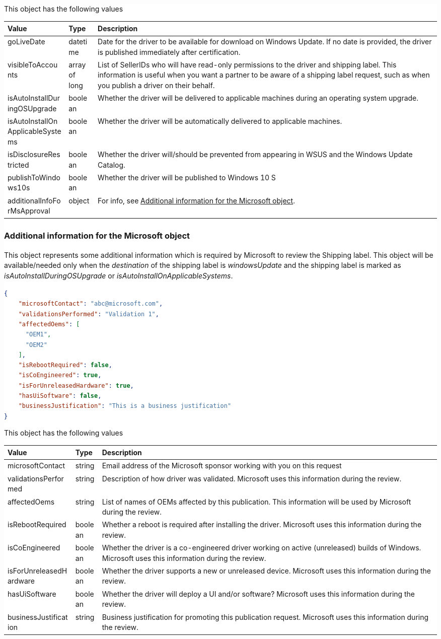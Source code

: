 This object has the following values

| Value | Type | Description |
|:--|:--|:--|
|goLiveDate|datetime|Date for the driver to be available for download on Windows Update. If no date is provided, the driver is published immediately after certification.|
|visibleToAccounts|array of long|List of SellerIDs who will have read-only permissions to the driver and shipping label. This information is useful when you want a partner to be aware of a shipping label request, such as when you publish a driver on their behalf.|
|isAutoInstallDuringOSUpgrade|boolean|Whether the driver will be delivered to applicable machines during an operating system upgrade.|
|isAutoInstallOnApplicableSystems|boolean|Whether the driver will be automatically delivered to applicable machines.|
|isDisclosureRestricted|boolean|Whether the driver will/should be prevented from appearing in WSUS and the Windows Update Catalog.|
|publishToWindows10s|boolean|Whether the driver will be published to Windows 10 S|
|additionalInfoForMsApproval|object|For info, see [Additional information for the Microsoft object](#additional-information-for-the-microsoft-object).|

### Additional information for the Microsoft object

This object represents some additional information which is required by Microsoft to review the Shipping label. This object will be available/needed only when the *destination* of the shipping label is *windowsUpdate* and the shipping label is marked as *isAutoInstallDuringOSUpgrade* or *isAutoInstallOnApplicableSystems*.

```json
{
    "microsoftContact": "abc@microsoft.com",
    "validationsPerformed": "Validation 1",
    "affectedOems": [
      "OEM1",
      "OEM2"
    ],
    "isRebootRequired": false,
    "isCoEngineered": true,
    "isForUnreleasedHardware": true,
    "hasUiSoftware": false,
    "businessJustification": "This is a business justification"
}
```
This object has the following values

| Value | Type | Description |
|:--|:--|:--|
|microsoftContact|string|Email address of the Microsoft sponsor working with you on this request|
|validationsPerformed|string|Description of how driver was validated. Microsoft uses this information during the review.|
|affectedOems|string|List of names of OEMs affected by this publication. This information will be used by Microsoft during the review.|
|isRebootRequired|boolean|Whether a reboot is required after installing the driver. Microsoft uses this information during the review.|
|isCoEngineered|boolean|Whether the driver is a co-engineered driver working on active (unreleased) builds of Windows. Microsoft uses this information during the review.|
|isForUnreleasedHardware|boolean|Whether the driver supports a new or unreleased device. Microsoft uses this information during the review.|
|hasUiSoftware|boolean|Whether the driver will deploy a UI and/or software? Microsoft uses this information during the review.|
|businessJustification|string|Business justification for promoting this publication request. Microsoft uses this information during the review.|
